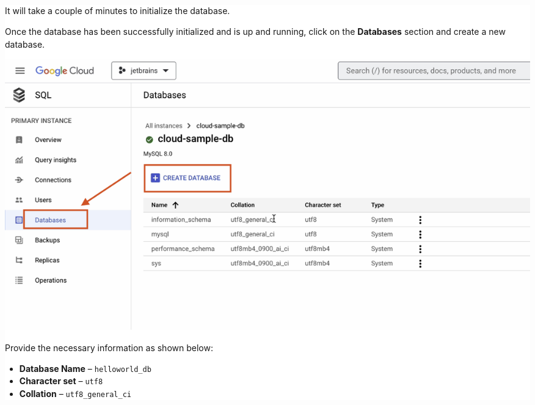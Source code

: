 It will take a couple of minutes to initialize the database.

Once the database has been successfully initialized and is up and running,
click on the **Databases** section and create a new database.

![gke42](./images/screen114.png)

Provide the necessary information as shown below:

- **Database Name** – `helloworld_db`
- **Character set** – `utf8`
- **Collation** – `utf8_general_ci`
